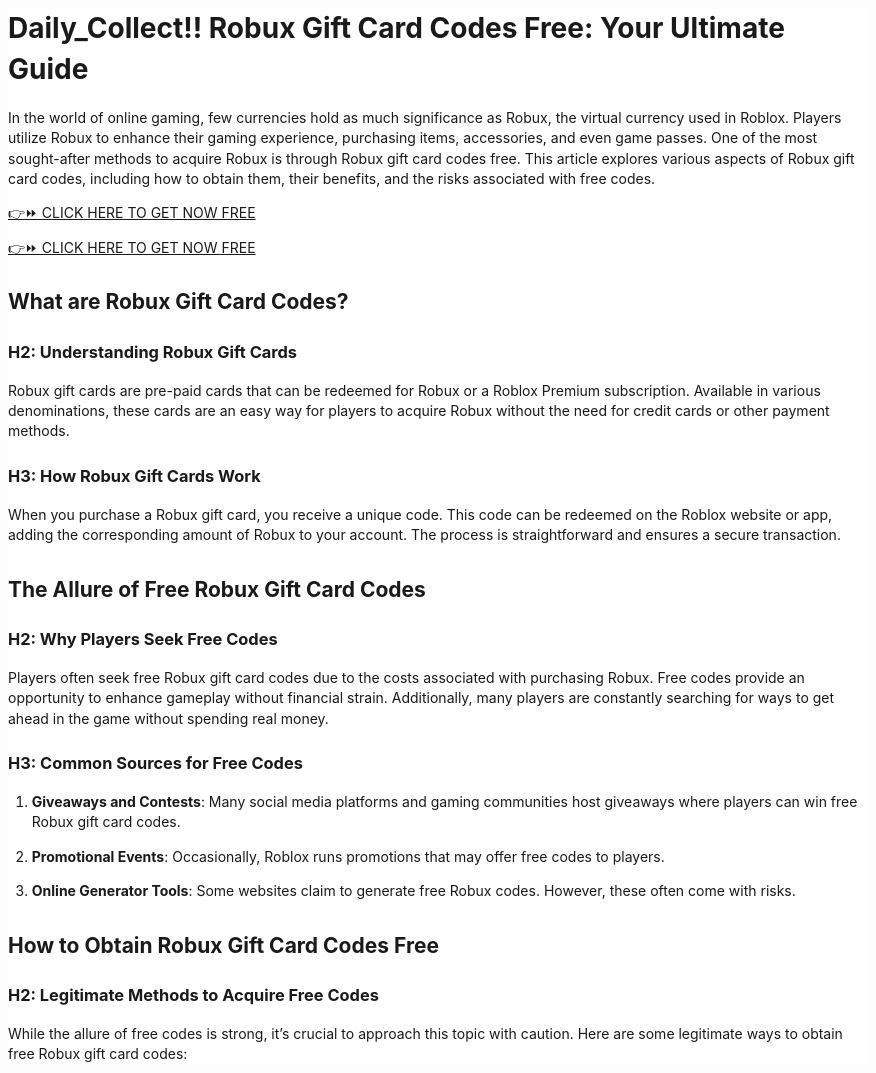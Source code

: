 # Daily_Collect!! Robux Gift Card Codes Free: Your Ultimate Guide

In the world of online gaming, few currencies hold as much significance as Robux, the virtual currency used in Roblox. Players utilize Robux to enhance their gaming experience, purchasing items, accessories, and even game passes. One of the most sought-after methods to acquire Robux is through Robux gift card codes free. This article explores various aspects of Robux gift card codes, including how to obtain them, their benefits, and the risks associated with free codes.

[👉⏩ CLICK HERE TO GET NOW FREE](https://getfreelink.pro/gift-cards-free/)

[👉⏩ CLICK HERE TO GET NOW FREE](https://getfreelink.pro/gift-cards-free/)

## What are Robux Gift Card Codes?

### H2: Understanding Robux Gift Cards

Robux gift cards are pre-paid cards that can be redeemed for Robux or a Roblox Premium subscription. Available in various denominations, these cards are an easy way for players to acquire Robux without the need for credit cards or other payment methods.

### H3: How Robux Gift Cards Work

When you purchase a Robux gift card, you receive a unique code. This code can be redeemed on the Roblox website or app, adding the corresponding amount of Robux to your account. The process is straightforward and ensures a secure transaction.

## The Allure of Free Robux Gift Card Codes

### H2: Why Players Seek Free Codes

Players often seek free Robux gift card codes due to the costs associated with purchasing Robux. Free codes provide an opportunity to enhance gameplay without financial strain. Additionally, many players are constantly searching for ways to get ahead in the game without spending real money.

### H3: Common Sources for Free Codes

1. **Giveaways and Contests**: Many social media platforms and gaming communities host giveaways where players can win free Robux gift card codes.
   
2. **Promotional Events**: Occasionally, Roblox runs promotions that may offer free codes to players.

3. **Online Generator Tools**: Some websites claim to generate free Robux codes. However, these often come with risks.

## How to Obtain Robux Gift Card Codes Free

### H2: Legitimate Methods to Acquire Free Codes

While the allure of free codes is strong, it’s crucial to approach this topic with caution. Here are some legitimate ways to obtain free Robux gift card codes:

